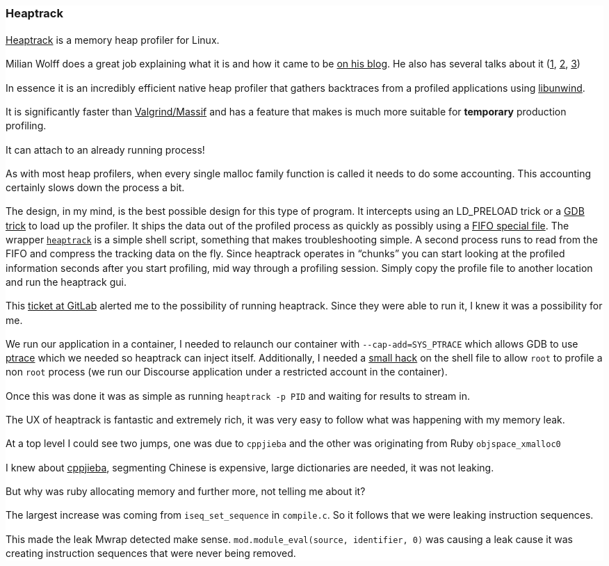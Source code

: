 ### Heaptrack

[Heaptrack](https://github.com/KDE/heaptrack) is a memory heap profiler for Linux.

Milian Wolff does a great job explaining what it is and how it came to be [on his blog](https://milianw.de/blog/heaptrack-a-heap-memory-profiler-for-linux.html). He also has several talks about it ([1](https://www.youtube.com/watch?v=myDWLPBiHn0), [2](https://www.youtube.com/watch?v=YB0QoWI-g8E), [3](https://www.youtube.com/watch?v=-8cOWt7lvUQ))

In essence it is an incredibly efficient native heap profiler that gathers backtraces from a profiled applications using [libunwind](https://www.nongnu.org/libunwind/).

It is significantly faster than [Valgrind/Massif](http://valgrind.org/docs/manual/ms-manual.html) and has a feature that makes is much more suitable for **temporary** production profiling.

It can attach to an already running process!

As with most heap profilers, when every single malloc family function is called it needs to do some accounting. This accounting certainly slows down the process a bit.

The design, in my mind, is the best possible design for this type of program. It intercepts using an LD\_PRELOAD trick or a [GDB trick](https://milianw.de/blog/heaptrack-attaching-to-running-process) to load up the profiler. It ships the data out of the profiled process as quickly as possibly using a [FIFO special file](https://linux.die.net/man/3/mkfifo). The wrapper [`heaptrack`](https://github.com/KDE/heaptrack/blob/983cc35dd000a8219e0d5713ab0a0d298af59c97/src/track/heaptrack.sh.cmake) is a simple shell script, something that makes troubleshooting simple. A second process runs to read from the FIFO and compress the tracking data on the fly. Since heaptrack operates in “chunks” you can start looking at the profiled information seconds after you start profiling, mid way through a profiling session. Simply copy the profile file to another location and run the heaptrack gui.

This [ticket at GitLab](https://gitlab.com/gitlab-org/gitlab-foss/issues/49702) alerted me to the possibility of running heaptrack. Since they were able to run it, I knew it was a possibility for me.

We run our application in a container, I needed to relaunch our container with `--cap-add=SYS_PTRACE` which allows GDB to use [ptrace](https://en.wikipedia.org/wiki/Ptrace) which we needed so heaptrack can inject itself. Additionally, I needed a [small hack](https://github.com/KDE/heaptrack/pull/22) on the shell file to allow `root` to profile a non `root` process (we run our Discourse application under a restricted account in the container).

Once this was done it was as simple as running `heaptrack -p PID` and waiting for results to stream in.

The UX of heaptrack is fantastic and extremely rich, it was very easy to follow what was happening with my memory leak.

At a top level I could see two jumps, one was due to `cppjieba` and the other was originating from Ruby `objspace_xmalloc0`

I knew about [cppjieba](https://github.com/fantasticfears/cppjieba_rb), segmenting Chinese is expensive, large dictionaries are needed, it was not leaking.

But why was ruby allocating memory and further more, not telling me about it?

The largest increase was coming from `iseq_set_sequence` in `compile.c`. So it follows that we were leaking instruction sequences.

This made the leak Mwrap detected make sense. `mod.module_eval(source, identifier, 0)` was causing a leak cause it was creating instruction sequences that were never being removed.
